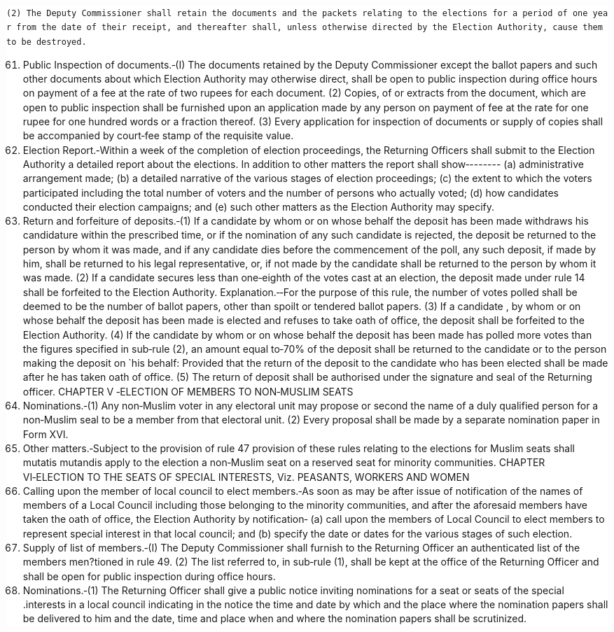     (2) The Deputy Commissioner shall retain the documents and the packets relating to the elections for a period of one year from the date of their receipt, and thereafter shall, unless otherwise directed by the Election Authority, cause them to be destroyed.
61. Public Inspection of documents.‑(I) The documents retained by the Deputy Commissioner except the ballot papers and such other documents about which Election Authority may otherwise direct, shall be open to public inspection during office hours on payment of a fee at the rate of two rupees for each document.
    (2) Copies, of or extracts from the document, which are open to public inspection shall be furnished upon an application made by any person on payment of fee at the rate for one rupee for one hundred words or a fraction thereof.
    (3) Every application for inspection of documents or supply of copies shall be accompanied by court‑fee stamp of the requisite value.
62. Election Report.‑Within a week of the completion of election proceedings, the Returning Officers shall submit to the Election Authority a detailed report about the elections. In addition to other matters the report shall show‑-------
    (a) administrative arrangement made;
    (b) a detailed narrative of the various stages of election proceedings;
    (c) the extent to which the voters participated including the total number of voters and the number of persons who actually voted;
    (d) how candidates conducted their election campaigns; and
    (e) such other matters as the Election Authority may specify.
63. Return and forfeiture of deposits.‑(1) If a candidate by whom or on whose behalf the deposit has been made withdraws his candidature within the prescribed time, or if the nomination of any such candidate is rejected, the deposit be returned to the person by whom it was made, and if any candidate dies before the commencement of the poll, any such deposit, if made by him, shall be returned to his legal representative, or, if not made by the candidate shall be returned to the person by whom it was made.
    (2) If a candidate secures less than one‑eighth of the votes cast at an election, the deposit made under rule 14 shall be forfeited to the Election Authority.
    Explanation.‑‑For the purpose of this rule, the number of votes polled shall be deemed to be the number of ballot papers, other than spoilt or tendered ballot papers.
    (3) If a candidate , by whom or on whose behalf the deposit has been made is elected and refuses to take oath of office, the deposit shall be forfeited to the Election Authority.
    (4) If the candidate by whom or on whose behalf the deposit has been made has polled more votes than the figures specified in sub‑rule (2), an amount equal to‑70% of the deposit shall be returned to the candidate or to the person making the deposit on `his behalf:
    Provided that the return of the deposit to the candidate who has been elected shall be made after he has taken oath of office.
    (5) The return of deposit shall be authorised under the signature and seal of the Returning officer.
    CHAPTER V ‑ELECTION OF MEMBERS TO NON‑MUSLIM SEATS
64. Nominations.‑(1) Any non‑Muslim voter in any electoral unit may propose or second the name of a duly qualified person for a non‑Muslim seal to be a member from that electoral unit.
    (2) Every proposal shall be made by a separate nomination paper in Form XVI.
65. Other matters.‑Subject to the provision of rule 47 provision of these rules relating to the elections for Muslim seats shall mutatis mutandis apply to the election a non‑Muslim seat on a reserved seat for minority communities.
    CHAPTER VI‑ELECTION TO THE SEATS OF SPECIAL INTERESTS, Viz.
    PEASANTS, WORKERS AND WOMEN
66. Calling upon the member of local council to elect members.‑As soon as may be after issue of notification of the names of members of a Local Council including those belonging to the minority communities, and after the aforesaid members have taken the oath of office, the Election Authority by notification‑
    (a) call upon the members of Local Council to elect members to represent special interest in that local council; and
    (b) specify the date or dates for the various stages of such election.
67. Supply of list of members.‑(I) The Deputy Commissioner shall furnish to the Returning Officer an authenticated list of the members men?tioned in rule 49.
    (2) The list referred to, in sub‑rule (1), shall be kept at the office of the Returning Officer and shall be open for public inspection during office hours.
68. Nominations.‑(1) The Returning Officer shall give a public notice inviting nominations for a seat or seats of the special .interests in a local council indicating in the notice the time and date by which and the place where the nomination papers shall be delivered to him and the date, time and place when and where the nomination papers shall be scrutinized.